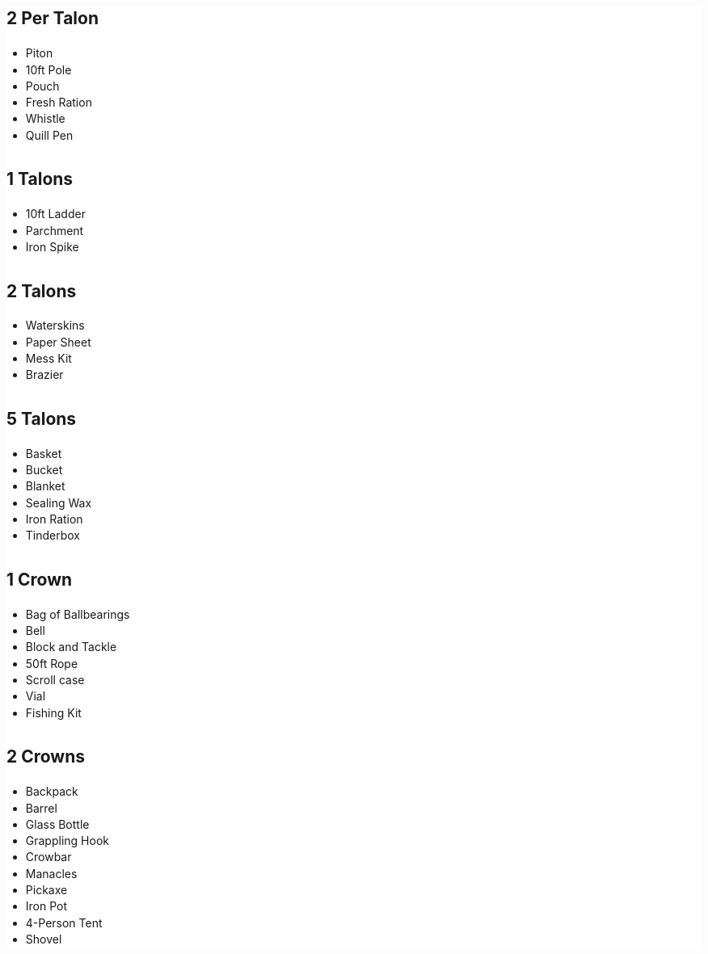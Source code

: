 ## 2 Per Talon
- Piton
- 10ft Pole
- Pouch
- Fresh Ration
- Whistle
- Quill Pen

## 1 Talons
- 10ft Ladder
- Parchment
- Iron Spike

## 2 Talons
- Waterskins
- Paper Sheet
- Mess Kit
- Brazier

## 5 Talons
- Basket
- Bucket
- Blanket
- Sealing Wax
- Iron Ration
- Tinderbox

## 1 Crown
- Bag of Ballbearings
- Bell
- Block and Tackle
- 50ft Rope
- Scroll case
- Vial
- Fishing Kit

## 2 Crowns
- Backpack
- Barrel
- Glass Bottle
- Grappling Hook
- Crowbar
- Manacles
- Pickaxe
- Iron Pot
- 4-Person Tent
- Shovel
